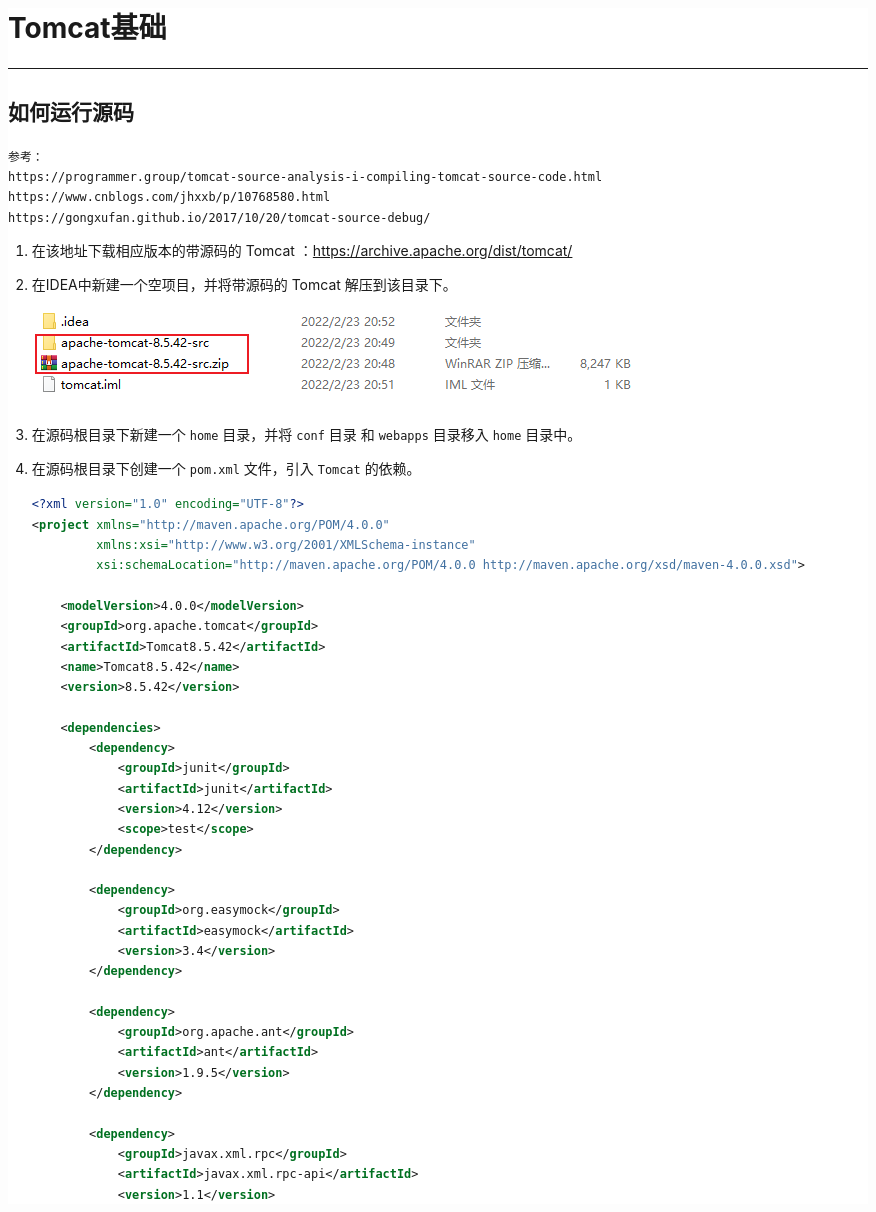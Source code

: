 # Tomcat基础

---

## 如何运行源码

```wiki
参考：
https://programmer.group/tomcat-source-analysis-i-compiling-tomcat-source-code.html
https://www.cnblogs.com/jhxxb/p/10768580.html
https://gongxufan.github.io/2017/10/20/tomcat-source-debug/
```

1. 在该地址下载相应版本的带源码的 Tomcat ：https://archive.apache.org/dist/tomcat/

2. 在IDEA中新建一个空项目，并将带源码的 Tomcat 解压到该目录下。

   ![image-20220223205949972](Tomcat基础/image-20220223205949972.png)

3. 在源码根目录下新建一个 `home` 目录，并将 `conf` 目录 和 `webapps` 目录移入 `home` 目录中。

4. 在源码根目录下创建一个 `pom.xml` 文件，引入 `Tomcat` 的依赖。

   ```xml
   <?xml version="1.0" encoding="UTF-8"?>
   <project xmlns="http://maven.apache.org/POM/4.0.0"
            xmlns:xsi="http://www.w3.org/2001/XMLSchema-instance"
            xsi:schemaLocation="http://maven.apache.org/POM/4.0.0 http://maven.apache.org/xsd/maven-4.0.0.xsd">
   
       <modelVersion>4.0.0</modelVersion>
       <groupId>org.apache.tomcat</groupId>
       <artifactId>Tomcat8.5.42</artifactId>
       <name>Tomcat8.5.42</name>
       <version>8.5.42</version>
   
       <dependencies>
           <dependency>
               <groupId>junit</groupId>
               <artifactId>junit</artifactId>
               <version>4.12</version>
               <scope>test</scope>
           </dependency>
   
           <dependency>
               <groupId>org.easymock</groupId>
               <artifactId>easymock</artifactId>
               <version>3.4</version>
           </dependency>
   
           <dependency>
               <groupId>org.apache.ant</groupId>
               <artifactId>ant</artifactId>
               <version>1.9.5</version>
           </dependency>
   
           <dependency>
               <groupId>javax.xml.rpc</groupId>
               <artifactId>javax.xml.rpc-api</artifactId>
               <version>1.1</version>
   ```